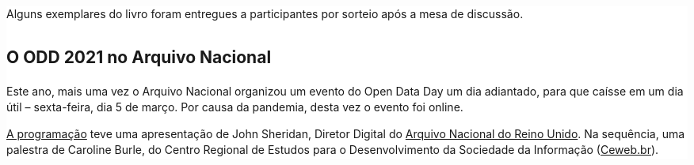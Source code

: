 Alguns exemplares do livro foram entregues a participantes por sorteio
após a mesa de discussão.

## O ODD 2021 no Arquivo Nacional

Este ano, mais uma vez o Arquivo Nacional organizou um evento do Open
Data Day um dia adiantado, para que caísse em um dia útil – sexta-feira,
dia 5 de março. Por causa da pandemia, desta vez o evento foi online.

[A programação](https://www.gov.br/arquivonacional/pt-br/assuntos/noticias/participe-do-open-data-day-2021-veja-a-programacao)
teve uma apresentação de John Sheridan, Diretor Digital do
[Arquivo Nacional do Reino Unido](https://www.nationalarchives.gov.uk/).
Na sequência, uma palestra de Caroline Burle, do Centro Regional de
Estudos para o Desenvolvimento da Sociedade da Informação
([Ceweb.br](https://ceweb.br/about-ceweb-br/)).
